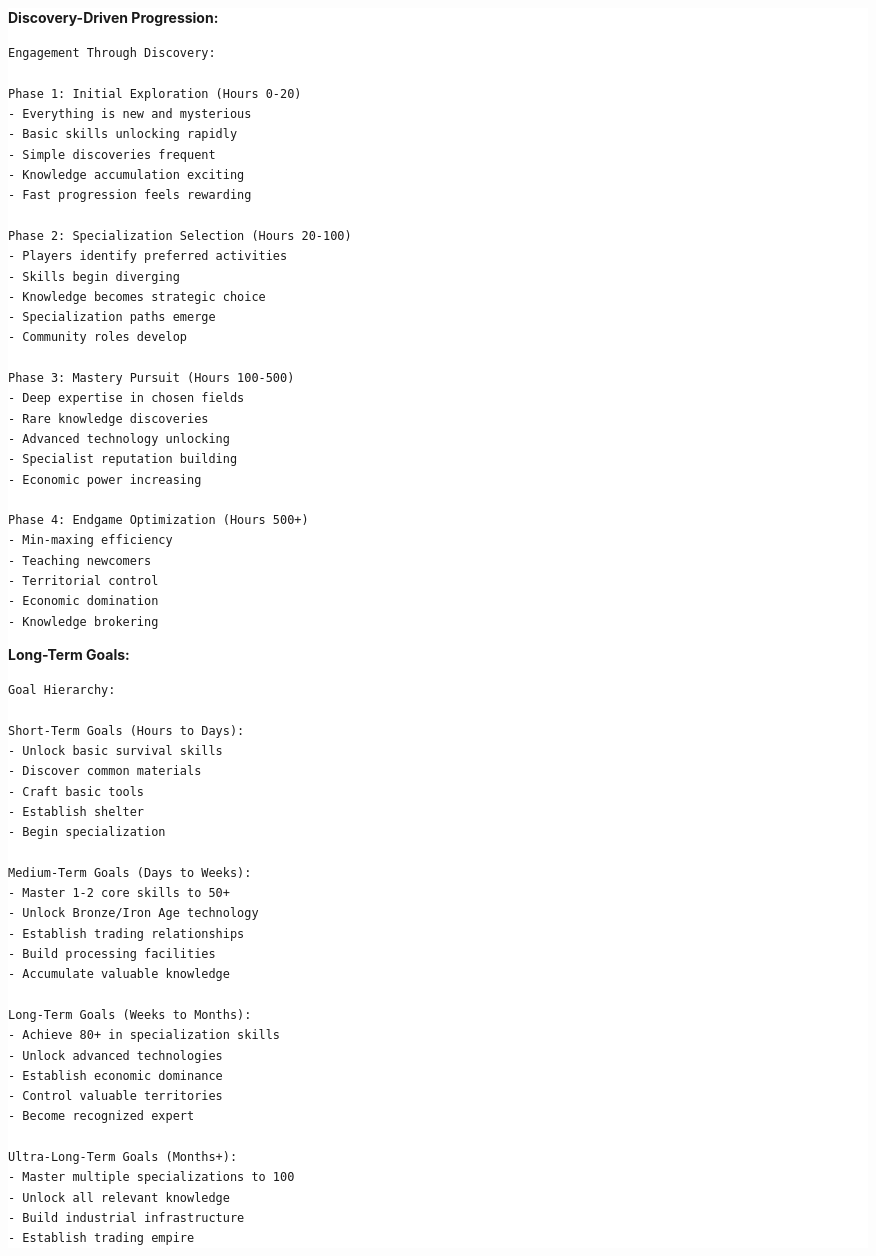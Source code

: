**Discovery-Driven Progression:**

```
Engagement Through Discovery:

Phase 1: Initial Exploration (Hours 0-20)
- Everything is new and mysterious
- Basic skills unlocking rapidly
- Simple discoveries frequent
- Knowledge accumulation exciting
- Fast progression feels rewarding

Phase 2: Specialization Selection (Hours 20-100)
- Players identify preferred activities
- Skills begin diverging
- Knowledge becomes strategic choice
- Specialization paths emerge
- Community roles develop

Phase 3: Mastery Pursuit (Hours 100-500)
- Deep expertise in chosen fields
- Rare knowledge discoveries
- Advanced technology unlocking
- Specialist reputation building
- Economic power increasing

Phase 4: Endgame Optimization (Hours 500+)
- Min-maxing efficiency
- Teaching newcomers
- Territorial control
- Economic domination
- Knowledge brokering
```

**Long-Term Goals:**

```
Goal Hierarchy:

Short-Term Goals (Hours to Days):
- Unlock basic survival skills
- Discover common materials
- Craft basic tools
- Establish shelter
- Begin specialization

Medium-Term Goals (Days to Weeks):
- Master 1-2 core skills to 50+
- Unlock Bronze/Iron Age technology
- Establish trading relationships
- Build processing facilities
- Accumulate valuable knowledge

Long-Term Goals (Weeks to Months):
- Achieve 80+ in specialization skills
- Unlock advanced technologies
- Establish economic dominance
- Control valuable territories
- Become recognized expert

Ultra-Long-Term Goals (Months+):
- Master multiple specializations to 100
- Unlock all relevant knowledge
- Build industrial infrastructure
- Establish trading empire
```